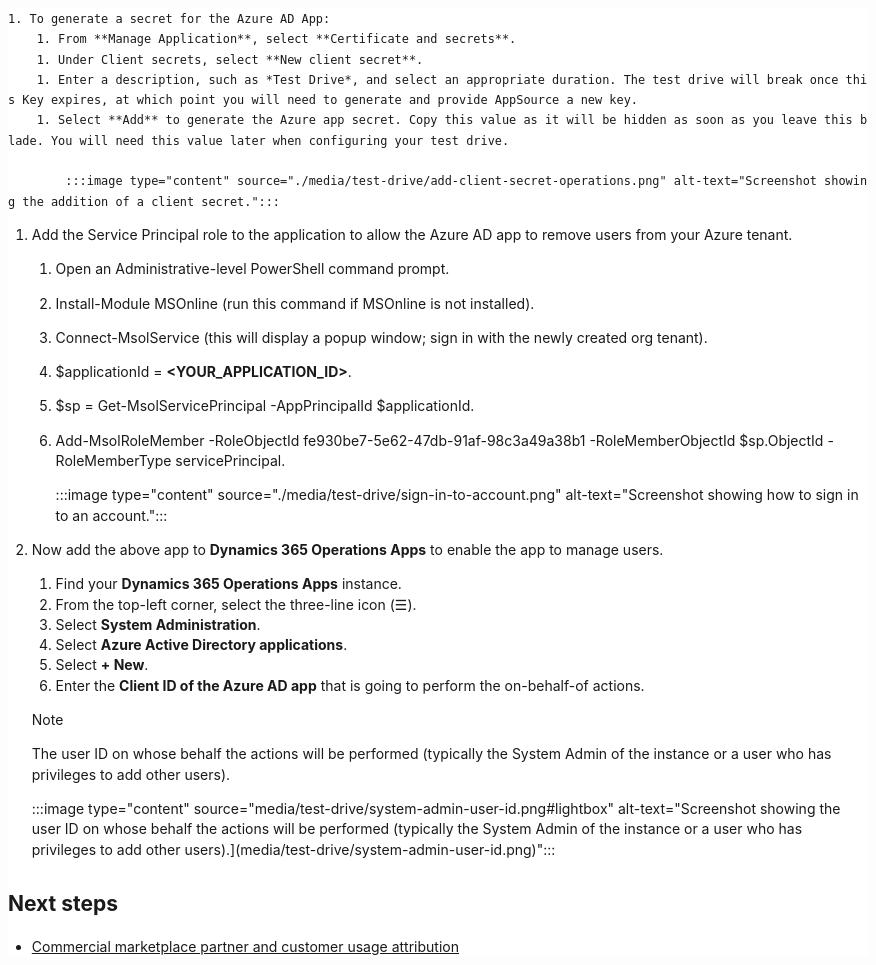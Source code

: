     1. To generate a secret for the Azure AD App:
        1. From **Manage Application**, select **Certificate and secrets**.
        1. Under Client secrets, select **New client secret**.
        1. Enter a description, such as *Test Drive*, and select an appropriate duration. The test drive will break once this Key expires, at which point you will need to generate and provide AppSource a new key.
        1. Select **Add** to generate the Azure app secret. Copy this value as it will be hidden as soon as you leave this blade. You will need this value later when configuring your test drive.

            :::image type="content" source="./media/test-drive/add-client-secret-operations.png" alt-text="Screenshot showing the addition of a client secret.":::

1. Add the Service Principal role to the application to allow the Azure AD app to remove users from your Azure tenant.
    1. Open an Administrative-level PowerShell command prompt.
    1. Install-Module MSOnline (run this command if MSOnline is not installed).
    1. Connect-MsolService (this will display a popup window; sign in with the newly created org tenant).
    1. $applicationId = **<YOUR_APPLICATION_ID>**.
    1. $sp = Get-MsolServicePrincipal -AppPrincipalId $applicationId.
    1. Add-MsolRoleMember -RoleObjectId fe930be7-5e62-47db-91af-98c3a49a38b1 -RoleMemberObjectId $sp.ObjectId -RoleMemberType servicePrincipal.

        :::image type="content" source="./media/test-drive/sign-in-to-account.png" alt-text="Screenshot showing how to sign in to an account.":::

1. Now add the above app to **Dynamics 365 Operations Apps** to enable the app to manage users.
    1. Find your **Dynamics 365 Operations Apps** instance.
    1. From the top-left corner, select the three-line icon (☰).
    1. Select **System Administration**.
    1. Select **Azure Active Directory applications**.
    1. Select **+ New**.
    1. Enter the **Client ID of the Azure AD app** that is going to perform the on-behalf-of actions.

    > [!NOTE]
    > The user ID on whose behalf the actions will be performed (typically the System Admin of the instance or a user who has privileges to add other users).

    :::image type="content" source="media/test-drive/system-admin-user-id.png#lightbox" alt-text="Screenshot showing the user ID on whose behalf the actions will be performed (typically the System Admin of the instance or a user who has privileges to add other users).](media/test-drive/system-admin-user-id.png)":::

## Next steps

- [Commercial marketplace partner and customer usage attribution](azure-partner-customer-usage-attribution.md)
